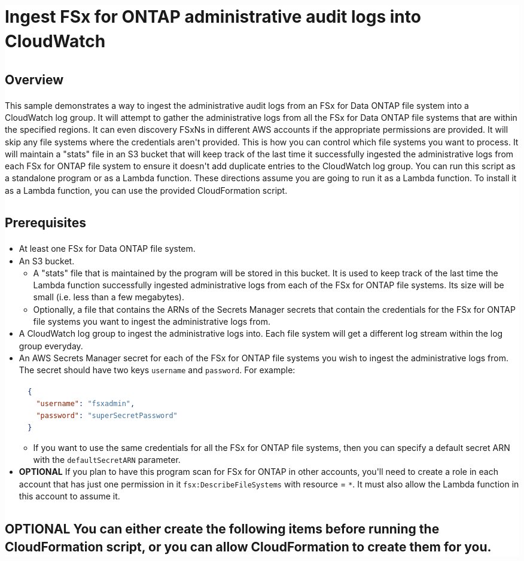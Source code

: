 # Ingest FSx for ONTAP administrative audit logs into CloudWatch

## Overview
This sample demonstrates a way to ingest the administrative audit logs from an FSx for Data ONTAP file system into a CloudWatch log group.
It will attempt to gather the administrative logs from all the FSx for Data ONTAP file systems that are within the specified regions.
It can even discovery FSxNs in different AWS accounts if the appropriate permissions are provided.
It will skip any file systems where the credentials aren't provided. This is how you can control which file systems you want to process.
It will maintain a "stats" file in an S3 bucket that will keep track of the last time it successfully ingested the administrative logs from each
FSx for ONTAP file system to ensure it doesn't add duplicate entries to the CloudWatch log group.
You can run this script as a standalone program or as a Lambda function. These directions assume you are going to run it as a Lambda function.
To install it as a Lambda function, you can use the provided CloudFormation script.


## Prerequisites
- At least one FSx for Data ONTAP file system.
- An S3 bucket.
    - A "stats" file that is maintained by the program will be stored in this bucket. It is used to keep track of the last time the Lambda function successfully
    ingested administrative logs from each of the FSx for ONTAP file systems. Its size will be small (i.e. less than a few megabytes).
    - Optionally, a file that contains the ARNs of the Secrets Manager secrets that contain the credentials for the FSx for ONTAP file systems you want to ingest the administrative logs from.
- A CloudWatch log group to ingest the administrative logs into. Each file system will get a different log stream within the log group everyday.
- An AWS Secrets Manager secret for each of the FSx for ONTAP file systems you wish to ingest the administrative logs from. The secret should have two keys `username` and `password`. For example:
    ```json
      {
        "username": "fsxadmin",
        "password": "superSecretPassword"
      }
    ```
    - If you want to use the same credentials for all the FSx for ONTAP file systems, then you can specify a default secret ARN with the `defaultSecretARN` parameter.
- **OPTIONAL** If you plan to have this program scan for FSx for ONTAP in other accounts, you'll need to create a role in each account that has just one permission in it
`fsx:DescribeFileSystems` with resource = `*`. It must also allow the Lambda function in this account to assume it.

## **OPTIONAL** You can either create the following items before running the CloudFormation script, or you can allow CloudFormation to create them for you.
